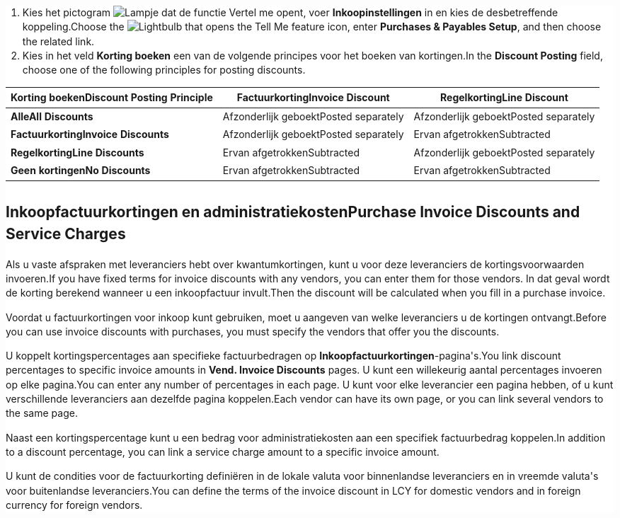 1. <span data-ttu-id="3d9c3-169">Kies het pictogram ![Lampje dat de functie Vertel me opent](media/ui-search/search_small.png "Vertel me wat u wilt doen"), voer **Inkoopinstellingen** in en kies de desbetreffende koppeling.</span><span class="sxs-lookup"><span data-stu-id="3d9c3-169">Choose the ![Lightbulb that opens the Tell Me feature](media/ui-search/search_small.png "Tell me what you want to do") icon, enter **Purchases & Payables Setup**, and then choose the related link.</span></span>
2. <span data-ttu-id="3d9c3-170">Kies in het veld **Korting boeken** een van de volgende principes voor het boeken van kortingen.</span><span class="sxs-lookup"><span data-stu-id="3d9c3-170">In the **Discount Posting** field, choose one of the following principles for posting discounts.</span></span>

|<span data-ttu-id="3d9c3-171">**Korting boeken**</span><span class="sxs-lookup"><span data-stu-id="3d9c3-171">**Discount Posting Principle**</span></span>|<span data-ttu-id="3d9c3-172">**Factuurkorting**</span><span class="sxs-lookup"><span data-stu-id="3d9c3-172">**Invoice Discount**</span></span>|<span data-ttu-id="3d9c3-173">**Regelkorting**</span><span class="sxs-lookup"><span data-stu-id="3d9c3-173">**Line Discount**</span></span>|  
|------------------------------------|--------------------------|-----------------------|  
|<span data-ttu-id="3d9c3-174">**Alle**</span><span class="sxs-lookup"><span data-stu-id="3d9c3-174">**All Discounts**</span></span>|<span data-ttu-id="3d9c3-175">Afzonderlijk geboekt</span><span class="sxs-lookup"><span data-stu-id="3d9c3-175">Posted separately</span></span>|<span data-ttu-id="3d9c3-176">Afzonderlijk geboekt</span><span class="sxs-lookup"><span data-stu-id="3d9c3-176">Posted separately</span></span>|  
|<span data-ttu-id="3d9c3-177">**Factuurkorting**</span><span class="sxs-lookup"><span data-stu-id="3d9c3-177">**Invoice Discounts**</span></span>|<span data-ttu-id="3d9c3-178">Afzonderlijk geboekt</span><span class="sxs-lookup"><span data-stu-id="3d9c3-178">Posted separately</span></span>|<span data-ttu-id="3d9c3-179">Ervan afgetrokken</span><span class="sxs-lookup"><span data-stu-id="3d9c3-179">Subtracted</span></span>|  
|<span data-ttu-id="3d9c3-180">**Regelkorting**</span><span class="sxs-lookup"><span data-stu-id="3d9c3-180">**Line Discounts**</span></span>|<span data-ttu-id="3d9c3-181">Ervan afgetrokken</span><span class="sxs-lookup"><span data-stu-id="3d9c3-181">Subtracted</span></span>|<span data-ttu-id="3d9c3-182">Afzonderlijk geboekt</span><span class="sxs-lookup"><span data-stu-id="3d9c3-182">Posted separately</span></span>|  
|<span data-ttu-id="3d9c3-183">**Geen kortingen**</span><span class="sxs-lookup"><span data-stu-id="3d9c3-183">**No Discounts**</span></span>|<span data-ttu-id="3d9c3-184">Ervan afgetrokken</span><span class="sxs-lookup"><span data-stu-id="3d9c3-184">Subtracted</span></span>|<span data-ttu-id="3d9c3-185">Ervan afgetrokken</span><span class="sxs-lookup"><span data-stu-id="3d9c3-185">Subtracted</span></span>|  

## <a name="purchase-invoice-discounts-and-service-charges"></a><span data-ttu-id="3d9c3-186">Inkoopfactuurkortingen en administratiekosten</span><span class="sxs-lookup"><span data-stu-id="3d9c3-186">Purchase Invoice Discounts and Service Charges</span></span>
<span data-ttu-id="3d9c3-187">Als u vaste afspraken met leveranciers hebt over kwantumkortingen, kunt u voor deze leveranciers de kortingsvoorwaarden invoeren.</span><span class="sxs-lookup"><span data-stu-id="3d9c3-187">If you have fixed terms for invoice discounts with any vendors, you can enter them for those vendors.</span></span> <span data-ttu-id="3d9c3-188">In dat geval wordt de korting berekend wanneer u een inkoopfactuur invult.</span><span class="sxs-lookup"><span data-stu-id="3d9c3-188">Then the discount will be calculated when you fill in a purchase invoice.</span></span>  

 <span data-ttu-id="3d9c3-189">Voordat u factuurkortingen voor inkoop kunt gebruiken, moet u aangeven van welke leveranciers u de kortingen ontvangt.</span><span class="sxs-lookup"><span data-stu-id="3d9c3-189">Before you can use invoice discounts with purchases, you must specify the vendors that offer you the discounts.</span></span>  

 <span data-ttu-id="3d9c3-190">U koppelt kortingspercentages aan specifieke factuurbedragen op **Inkoopfactuurkortingen**-pagina's.</span><span class="sxs-lookup"><span data-stu-id="3d9c3-190">You link discount percentages to specific invoice amounts in **Vend. Invoice Discounts** pages.</span></span> <span data-ttu-id="3d9c3-191">U kunt een willekeurig aantal percentages invoeren op elke pagina.</span><span class="sxs-lookup"><span data-stu-id="3d9c3-191">You can enter any number of percentages in each page.</span></span> <span data-ttu-id="3d9c3-192">U kunt voor elke leverancier een pagina hebben, of u kunt verschillende leveranciers aan dezelfde pagina koppelen.</span><span class="sxs-lookup"><span data-stu-id="3d9c3-192">Each vendor can have its own page, or you can link several vendors to the same page.</span></span>  

 <span data-ttu-id="3d9c3-193">Naast een kortingspercentage kunt u een bedrag voor administratiekosten aan een specifiek factuurbedrag koppelen.</span><span class="sxs-lookup"><span data-stu-id="3d9c3-193">In addition to a discount percentage, you can link a service charge amount to a specific invoice amount.</span></span>  

 <span data-ttu-id="3d9c3-194">U kunt de condities voor de factuurkorting definiëren in de lokale valuta voor binnenlandse leveranciers en in vreemde valuta's voor buitenlandse leveranciers.</span><span class="sxs-lookup"><span data-stu-id="3d9c3-194">You can define the terms of the invoice discount in LCY for domestic vendors and in foreign currency for foreign vendors.</span></span>  
